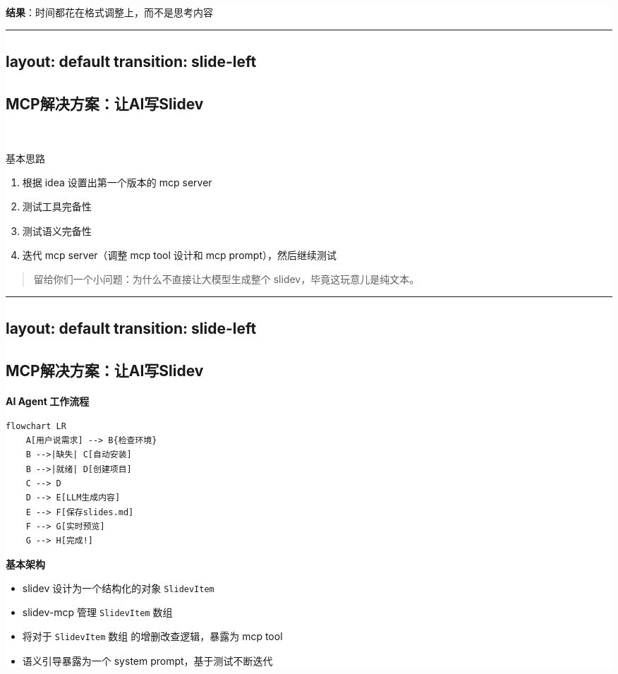 <v-click>

**结果**：时间都花在格式调整上，而不是思考内容

</v-click>

---
layout: default
transition: slide-left
---

## MCP解决方案：让AI写Slidev

<br>

基本思路

1. 根据 idea 设置出第一个版本的 mcp server

2. 测试工具完备性
3. 测试语义完备性
4. 迭代 mcp server（调整 mcp tool 设计和 mcp prompt），然后继续测试


<v-click>

> 留给你们一个小问题：为什么不直接让大模型生成整个 slidev，毕竟这玩意儿是纯文本。

</v-click>

---
layout: default
transition: slide-left
---

## MCP解决方案：让AI写Slidev


**AI Agent 工作流程**

```mermaid
flowchart LR
    A[用户说需求] --> B{检查环境}
    B -->|缺失| C[自动安装]
    B -->|就绪| D[创建项目]
    C --> D
    D --> E[LLM生成内容]
    E --> F[保存slides.md]
    F --> G[实时预览]
    G --> H[完成!]
```

**基本架构**

- slidev 设计为一个结构化的对象 `SlidevItem`

- slidev-mcp 管理 `SlidevItem` 数组
- 将对于 `SlidevItem` 数组 的增删改查逻辑，暴露为 mcp tool
- 语义引导暴露为一个 system prompt，基于测试不断迭代
